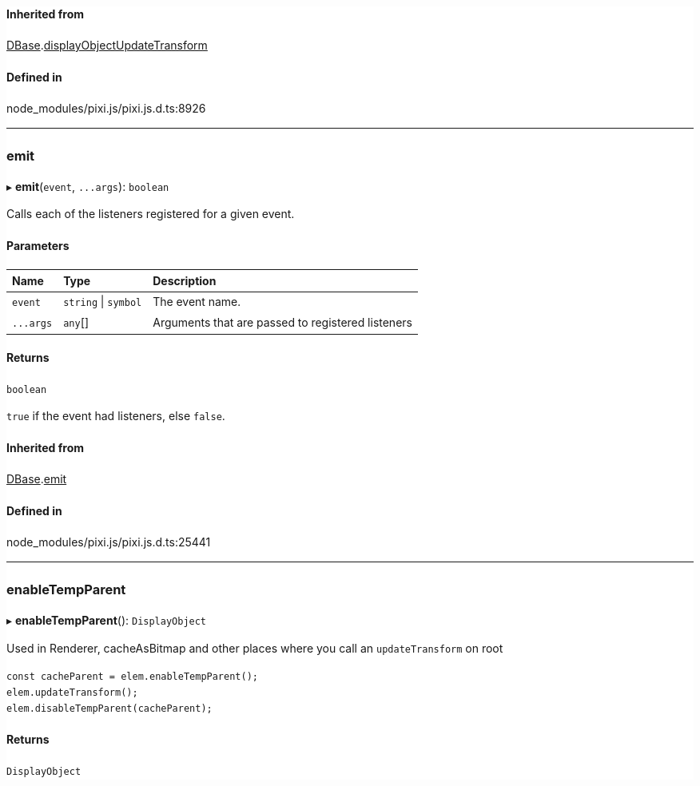 #### Inherited from

[DBase](../classes/DBase.md).[displayObjectUpdateTransform](../classes/DBase.md#displayobjectupdatetransform)

#### Defined in

node_modules/pixi.js/pixi.js.d.ts:8926

___

### emit

▸ **emit**(`event`, `...args`): `boolean`

Calls each of the listeners registered for a given event.

#### Parameters

| Name | Type | Description |
| :------ | :------ | :------ |
| `event` | `string` \| `symbol` | The event name. |
| `...args` | `any`[] | Arguments that are passed to registered listeners |

#### Returns

`boolean`

`true` if the event had listeners, else `false`.

#### Inherited from

[DBase](../classes/DBase.md).[emit](../classes/DBase.md#emit)

#### Defined in

node_modules/pixi.js/pixi.js.d.ts:25441

___

### enableTempParent

▸ **enableTempParent**(): `DisplayObject`

Used in Renderer, cacheAsBitmap and other places where you call an `updateTransform` on root

```
const cacheParent = elem.enableTempParent();
elem.updateTransform();
elem.disableTempParent(cacheParent);
```

#### Returns

`DisplayObject`
